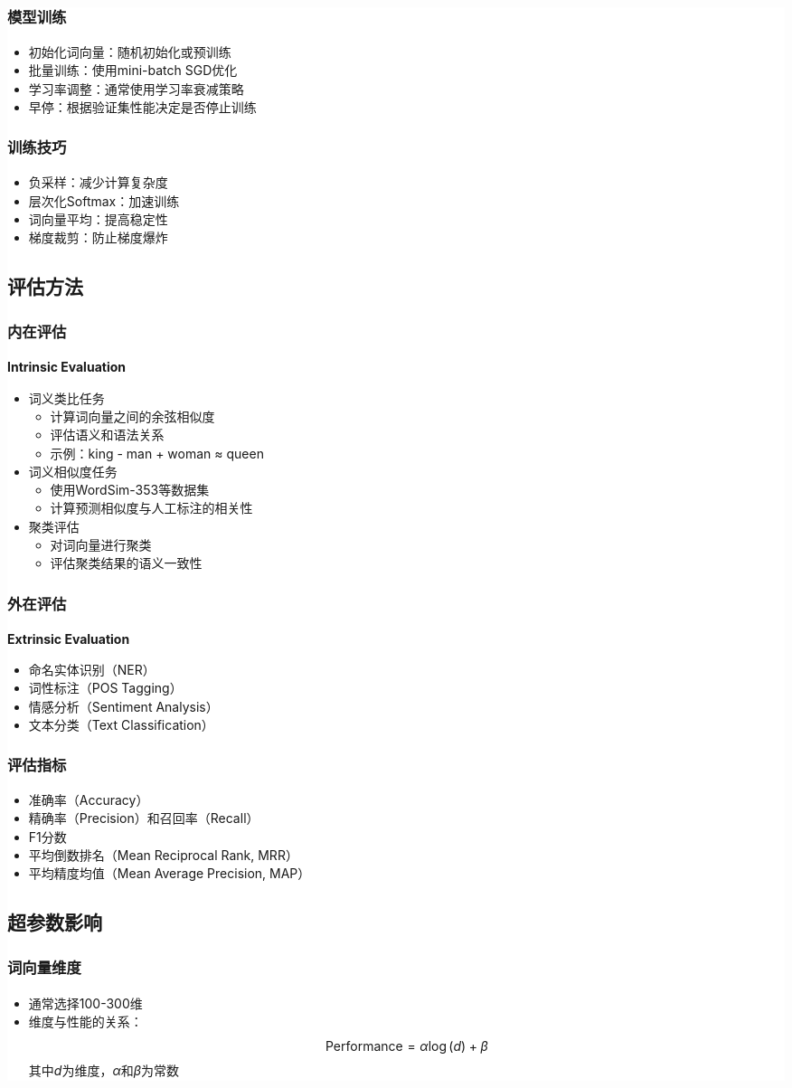 ### 模型训练
- 初始化词向量：随机初始化或预训练
- 批量训练：使用mini-batch SGD优化
- 学习率调整：通常使用学习率衰减策略
- 早停：根据验证集性能决定是否停止训练

### 训练技巧
- 负采样：减少计算复杂度
- 层次化Softmax：加速训练
- 词向量平均：提高稳定性
- 梯度裁剪：防止梯度爆炸

## 评估方法

### 内在评估
**Intrinsic Evaluation**

- 词义类比任务
  - 计算词向量之间的余弦相似度
  - 评估语义和语法关系
  - 示例：king - man + woman ≈ queen
- 词义相似度任务
  - 使用WordSim-353等数据集
  - 计算预测相似度与人工标注的相关性
- 聚类评估
  - 对词向量进行聚类
  - 评估聚类结果的语义一致性

### 外在评估
**Extrinsic Evaluation**

- 命名实体识别（NER）
- 词性标注（POS Tagging）
- 情感分析（Sentiment Analysis）
- 文本分类（Text Classification）

### 评估指标
- 准确率（Accuracy）
- 精确率（Precision）和召回率（Recall）
- F1分数
- 平均倒数排名（Mean Reciprocal Rank, MRR）
- 平均精度均值（Mean Average Precision, MAP）

## 超参数影响

### 词向量维度
- 通常选择100-300维
- 维度与性能的关系：
  $$
  \text{Performance} = \alpha \log(d) + \beta
  $$
  其中$d$为维度，$\alpha$和$\beta$为常数
